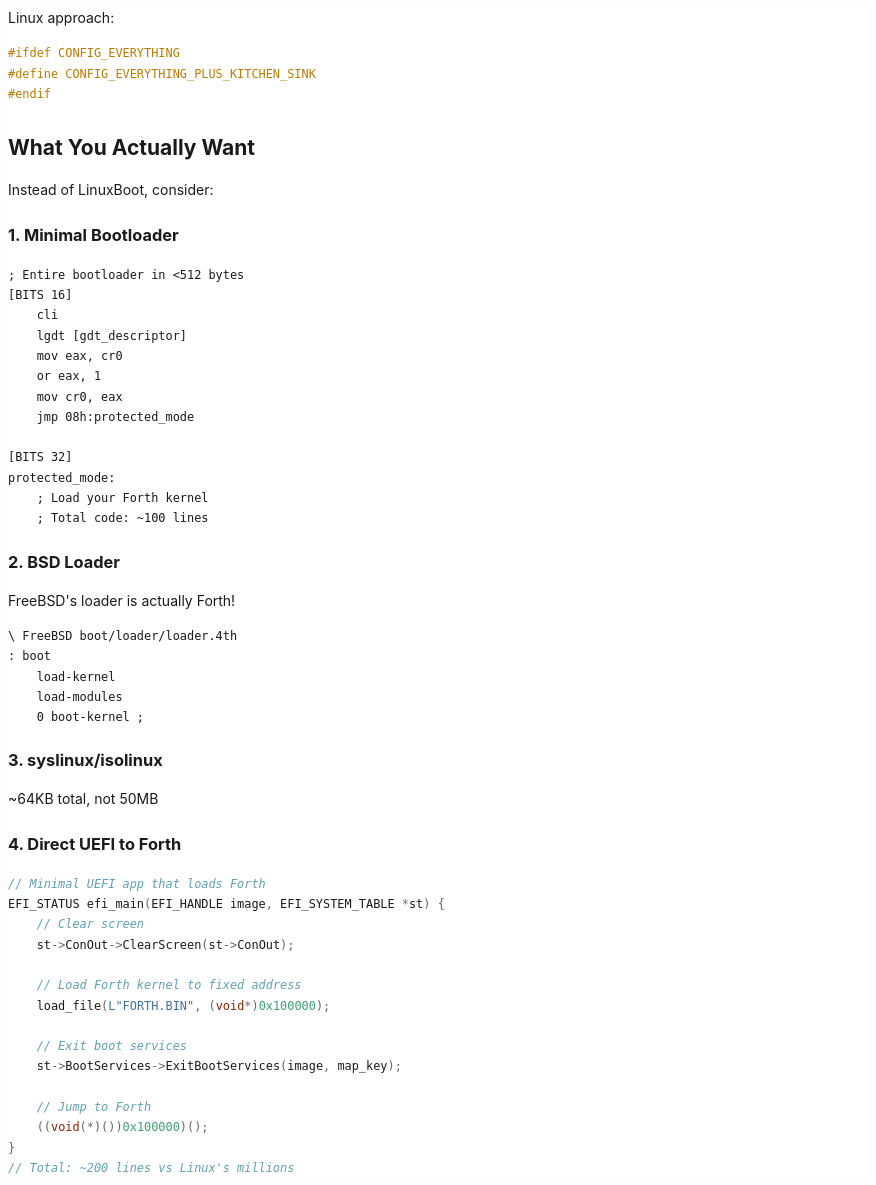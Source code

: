 Linux approach:
```c
#ifdef CONFIG_EVERYTHING
#define CONFIG_EVERYTHING_PLUS_KITCHEN_SINK
#endif
```

## What You Actually Want

Instead of LinuxBoot, consider:

### 1. **Minimal Bootloader**
```assembly
; Entire bootloader in <512 bytes
[BITS 16]
    cli
    lgdt [gdt_descriptor]
    mov eax, cr0
    or eax, 1
    mov cr0, eax
    jmp 08h:protected_mode

[BITS 32]
protected_mode:
    ; Load your Forth kernel
    ; Total code: ~100 lines
```

### 2. **BSD Loader**
FreeBSD's loader is actually Forth!
```forth
\ FreeBSD boot/loader/loader.4th
: boot
    load-kernel
    load-modules
    0 boot-kernel ;
```

### 3. **syslinux/isolinux**
~64KB total, not 50MB

### 4. **Direct UEFI to Forth**
```c
// Minimal UEFI app that loads Forth
EFI_STATUS efi_main(EFI_HANDLE image, EFI_SYSTEM_TABLE *st) {
    // Clear screen
    st->ConOut->ClearScreen(st->ConOut);
    
    // Load Forth kernel to fixed address
    load_file(L"FORTH.BIN", (void*)0x100000);
    
    // Exit boot services
    st->BootServices->ExitBootServices(image, map_key);
    
    // Jump to Forth
    ((void(*)())0x100000)();
}
// Total: ~200 lines vs Linux's millions
```
